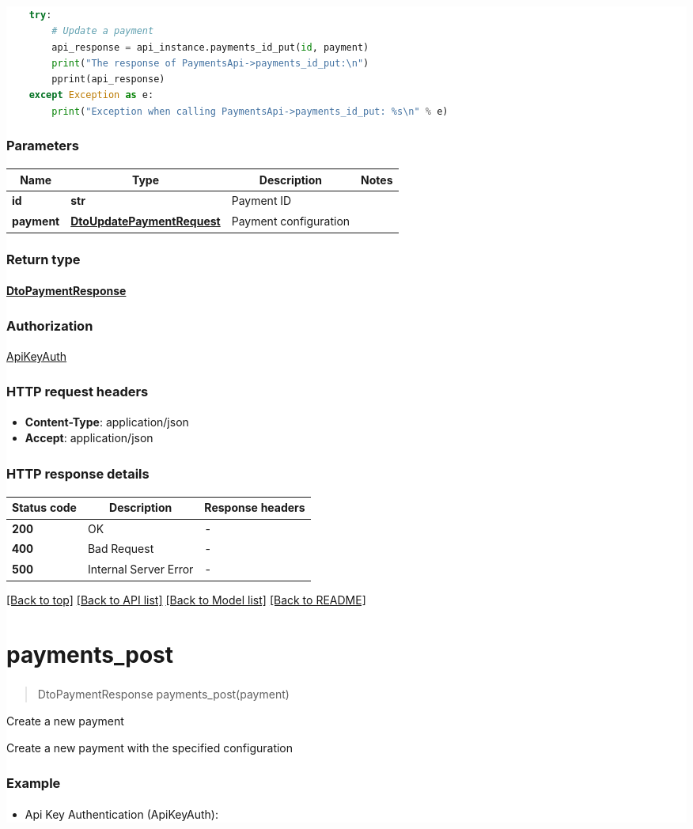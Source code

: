 ```python
    try:
        # Update a payment
        api_response = api_instance.payments_id_put(id, payment)
        print("The response of PaymentsApi->payments_id_put:\n")
        pprint(api_response)
    except Exception as e:
        print("Exception when calling PaymentsApi->payments_id_put: %s\n" % e)
```



### Parameters


Name | Type | Description  | Notes
------------- | ------------- | ------------- | -------------
 **id** | **str**| Payment ID | 
 **payment** | [**DtoUpdatePaymentRequest**](DtoUpdatePaymentRequest.md)| Payment configuration | 

### Return type

[**DtoPaymentResponse**](DtoPaymentResponse.md)

### Authorization

[ApiKeyAuth](../README.md#ApiKeyAuth)

### HTTP request headers

 - **Content-Type**: application/json
 - **Accept**: application/json

### HTTP response details

| Status code | Description | Response headers |
|-------------|-------------|------------------|
**200** | OK |  -  |
**400** | Bad Request |  -  |
**500** | Internal Server Error |  -  |

[[Back to top]](#) [[Back to API list]](../README.md#documentation-for-api-endpoints) [[Back to Model list]](../README.md#documentation-for-models) [[Back to README]](../README.md)

# **payments_post**
> DtoPaymentResponse payments_post(payment)

Create a new payment

Create a new payment with the specified configuration

### Example

* Api Key Authentication (ApiKeyAuth):
